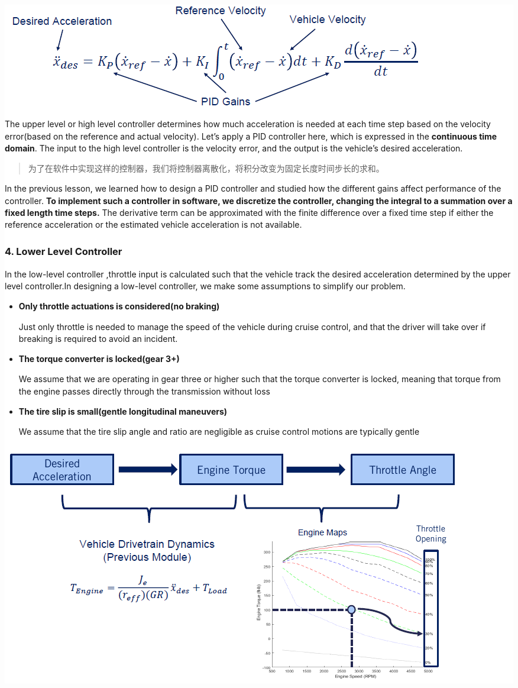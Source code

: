 ![](assets/-8e6f97e7-b4f7-4d5b-a99e-00a013e11512untitled.png)

The upper level or high level controller determines how much acceleration is needed at each time step based on the velocity error\(based on the reference and actual velocity\). Let’s apply a PID controller here, which is expressed in the **continuous time domain**. The input to the high level controller is the velocity error, and the output is the vehicle’s desired acceleration.

> 为了在软件中实现这样的控制器，我们将控制器离散化，将积分改变为固定长度时间步长的求和。

In the previous lesson, we learned how to design a PID controller and studied how the different gains affect performance of the controller. **To implement such a controller in software, we discretize the controller, changing the integral to a summation over a fixed length time steps.** The derivative term can be approximated with the finite difference over a fixed time step if either the reference acceleration or the estimated vehicle acceleration is not available.

### 4. Lower Level Controller

In the low-level controller ,throttle input is calculated such that the vehicle track the desired acceleration determined by the upper level controller.In designing a low-level controller, we make some assumptions to simplify our problem.

* **Only throttle actuations is considered\(no braking\)**

  Just only throttle is needed to manage the speed of the vehicle during cruise control, and that the driver will take over if breaking is required to avoid an incident.

* **The torque converter is locked\(gear 3+\)**

  We assume that we are operating in gear three or higher such that the torque converter is locked, meaning that torque from the engine passes directly through the transmission without loss

* **The tire slip is small\(gentle longitudinal maneuvers\)**

  We assume that the tire slip angle and ratio are negligible as cruise control motions are typically gentle

![](assets/-b8d16d3e-404c-4148-a0a8-ca8c07179323untitled.png)
